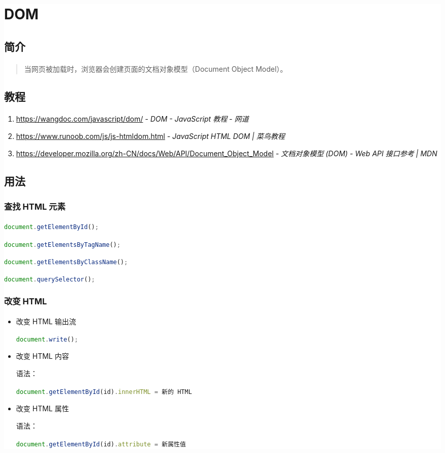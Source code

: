 # DOM

## 简介

> 当网页被加载时，浏览器会创建页面的文档对象模型（Document Object Model）。

## 教程

1. https://wangdoc.com/javascript/dom/ - *DOM - JavaScript 教程 - 网道*

2. https://www.runoob.com/js/js-htmldom.html - *JavaScript HTML DOM | 菜鸟教程*

3. https://developer.mozilla.org/zh-CN/docs/Web/API/Document_Object_Model - *文档对象模型 (DOM) - Web API 接口参考 | MDN*

## 用法

### 查找 HTML 元素

```javascript
document.getElementById();
```

```javascript
document.getElementsByTagName();
```

```javascript
document.getElementsByClassName();
```

```javascript
document.querySelector();
```

### 改变 HTML

- 改变 HTML 输出流
  
  ```javascript
  document.write();
  ```

- 改变 HTML 内容
  
  语法：

  ```javascript
  document.getElementById(id).innerHTML = 新的 HTML
  ```

- 改变 HTML 属性
  
  语法：

  ```javascript
  document.getElementById(id).attribute = 新属性值
  ```

